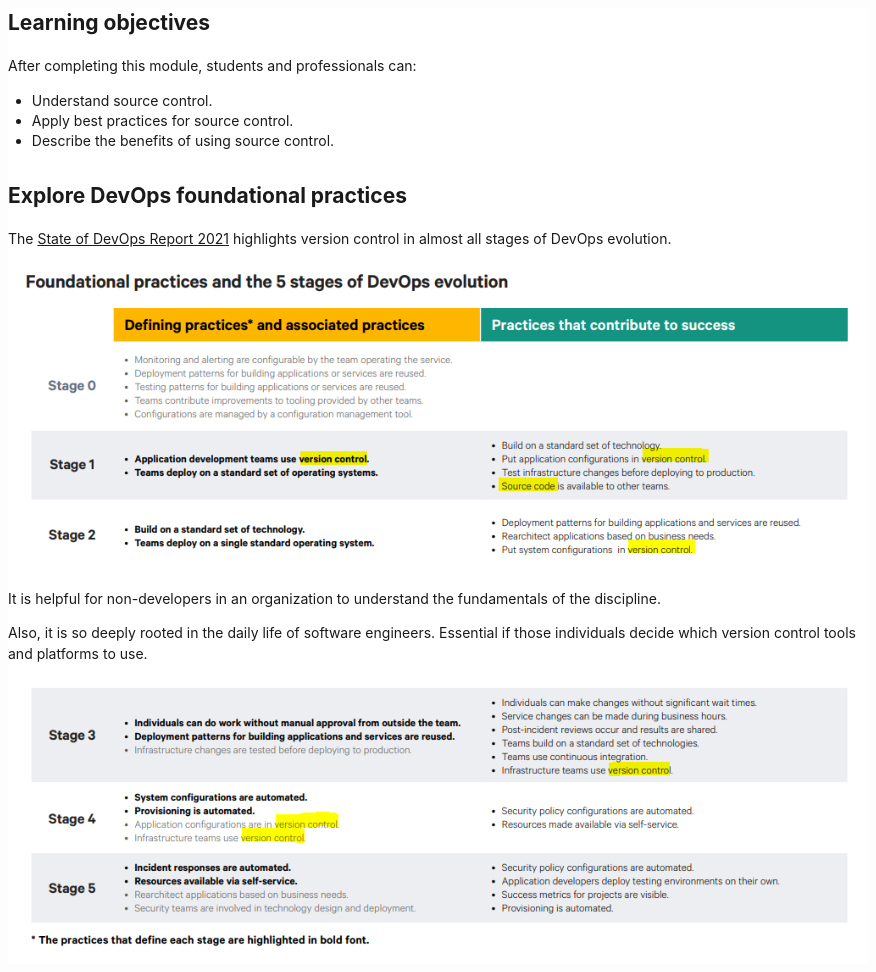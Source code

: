 ## Learning objectives

After completing this module, students and professionals can:

- Understand source control.
- Apply best practices for source control.
- Describe the benefits of using source control.

## Explore DevOps foundational practices

The [State of DevOps Report 2021](https://puppet.com/resources/report/2021-state-of-devops-report) highlights version control in almost all stages of DevOps evolution.

![Foundational practices and the five stages of DevOps evolution. Also, version control is highlighted in several stages. Zero to two.](images/foundational-practices-five-stages-zero-two-5bd71abb.png)

It is helpful for non-developers in an organization to understand the fundamentals of the discipline.

Also, it is so deeply rooted in the daily life of software engineers. Essential if those individuals decide which version control tools and platforms to use.

![Foundational practices and the five stages of DevOps evolution. Also, version control is highlighted in several stages. Two to five.](images/foundational-practices-five-stages-tree-five-00bc5230.png)
